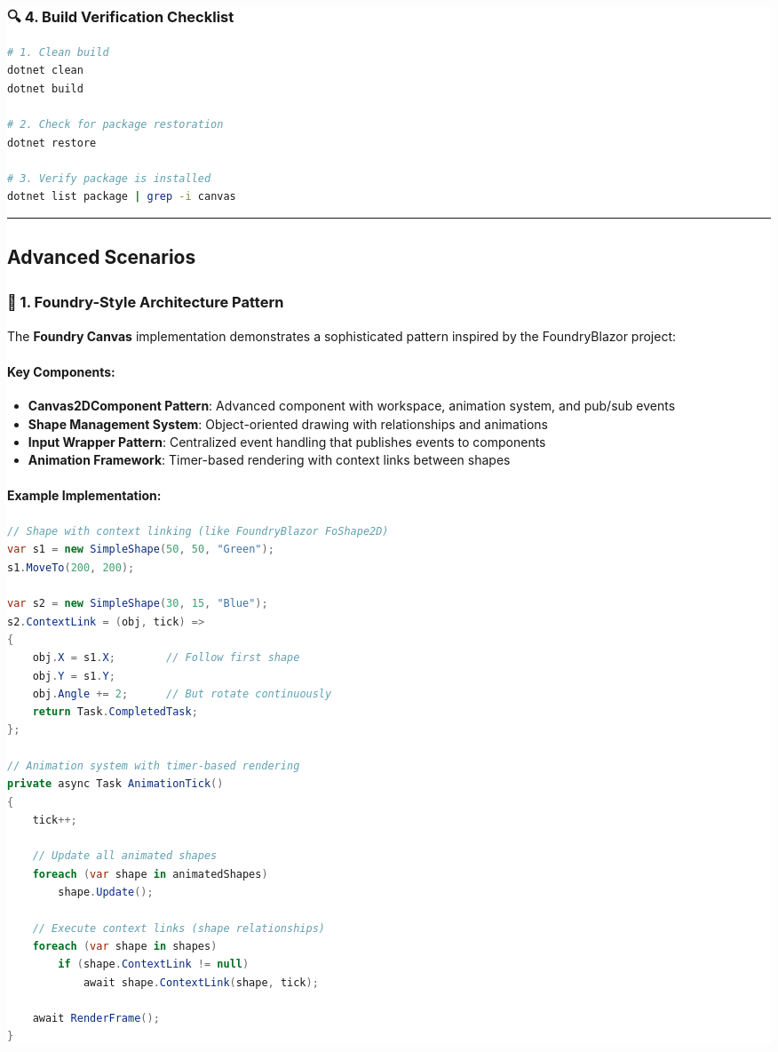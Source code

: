 ### 🔍 4. Build Verification Checklist
```bash
# 1. Clean build
dotnet clean
dotnet build

# 2. Check for package restoration
dotnet restore

# 3. Verify package is installed
dotnet list package | grep -i canvas
```

---

## Advanced Scenarios

### 🚀 1. Foundry-Style Architecture Pattern

The **Foundry Canvas** implementation demonstrates a sophisticated pattern inspired by the FoundryBlazor project:

#### Key Components:
- **Canvas2DComponent Pattern**: Advanced component with workspace, animation system, and pub/sub events
- **Shape Management System**: Object-oriented drawing with relationships and animations
- **Input Wrapper Pattern**: Centralized event handling that publishes events to components
- **Animation Framework**: Timer-based rendering with context links between shapes

#### Example Implementation:
```csharp
// Shape with context linking (like FoundryBlazor FoShape2D)
var s1 = new SimpleShape(50, 50, "Green");
s1.MoveTo(200, 200);

var s2 = new SimpleShape(30, 15, "Blue");
s2.ContextLink = (obj, tick) =>
{
    obj.X = s1.X;        // Follow first shape
    obj.Y = s1.Y;
    obj.Angle += 2;      // But rotate continuously
    return Task.CompletedTask;
};

// Animation system with timer-based rendering
private async Task AnimationTick()
{
    tick++;
    
    // Update all animated shapes
    foreach (var shape in animatedShapes)
        shape.Update();
    
    // Execute context links (shape relationships)
    foreach (var shape in shapes)
        if (shape.ContextLink != null)
            await shape.ContextLink(shape, tick);
    
    await RenderFrame();
}
```
